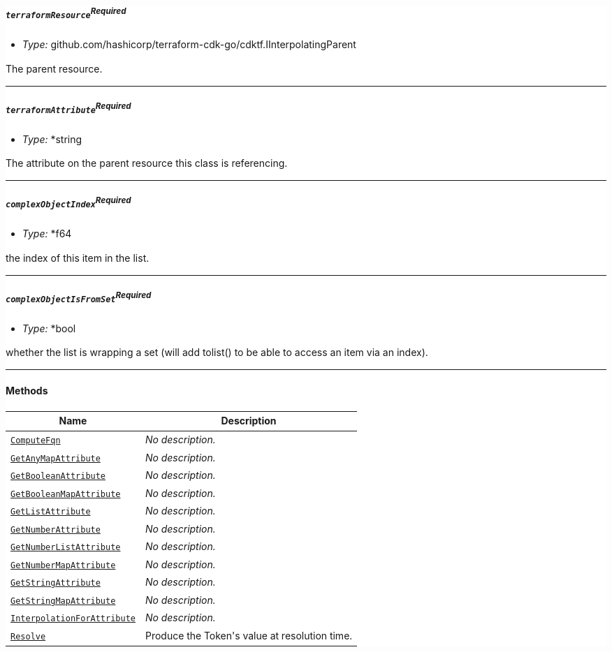 
##### `terraformResource`<sup>Required</sup> <a name="terraformResource" id="@cdktf/provider-cloudflare.dataCloudflareR2BucketLock.DataCloudflareR2BucketLockRulesOutputReference.Initializer.parameter.terraformResource"></a>

- *Type:* github.com/hashicorp/terraform-cdk-go/cdktf.IInterpolatingParent

The parent resource.

---

##### `terraformAttribute`<sup>Required</sup> <a name="terraformAttribute" id="@cdktf/provider-cloudflare.dataCloudflareR2BucketLock.DataCloudflareR2BucketLockRulesOutputReference.Initializer.parameter.terraformAttribute"></a>

- *Type:* *string

The attribute on the parent resource this class is referencing.

---

##### `complexObjectIndex`<sup>Required</sup> <a name="complexObjectIndex" id="@cdktf/provider-cloudflare.dataCloudflareR2BucketLock.DataCloudflareR2BucketLockRulesOutputReference.Initializer.parameter.complexObjectIndex"></a>

- *Type:* *f64

the index of this item in the list.

---

##### `complexObjectIsFromSet`<sup>Required</sup> <a name="complexObjectIsFromSet" id="@cdktf/provider-cloudflare.dataCloudflareR2BucketLock.DataCloudflareR2BucketLockRulesOutputReference.Initializer.parameter.complexObjectIsFromSet"></a>

- *Type:* *bool

whether the list is wrapping a set (will add tolist() to be able to access an item via an index).

---

#### Methods <a name="Methods" id="Methods"></a>

| **Name** | **Description** |
| --- | --- |
| <code><a href="#@cdktf/provider-cloudflare.dataCloudflareR2BucketLock.DataCloudflareR2BucketLockRulesOutputReference.computeFqn">ComputeFqn</a></code> | *No description.* |
| <code><a href="#@cdktf/provider-cloudflare.dataCloudflareR2BucketLock.DataCloudflareR2BucketLockRulesOutputReference.getAnyMapAttribute">GetAnyMapAttribute</a></code> | *No description.* |
| <code><a href="#@cdktf/provider-cloudflare.dataCloudflareR2BucketLock.DataCloudflareR2BucketLockRulesOutputReference.getBooleanAttribute">GetBooleanAttribute</a></code> | *No description.* |
| <code><a href="#@cdktf/provider-cloudflare.dataCloudflareR2BucketLock.DataCloudflareR2BucketLockRulesOutputReference.getBooleanMapAttribute">GetBooleanMapAttribute</a></code> | *No description.* |
| <code><a href="#@cdktf/provider-cloudflare.dataCloudflareR2BucketLock.DataCloudflareR2BucketLockRulesOutputReference.getListAttribute">GetListAttribute</a></code> | *No description.* |
| <code><a href="#@cdktf/provider-cloudflare.dataCloudflareR2BucketLock.DataCloudflareR2BucketLockRulesOutputReference.getNumberAttribute">GetNumberAttribute</a></code> | *No description.* |
| <code><a href="#@cdktf/provider-cloudflare.dataCloudflareR2BucketLock.DataCloudflareR2BucketLockRulesOutputReference.getNumberListAttribute">GetNumberListAttribute</a></code> | *No description.* |
| <code><a href="#@cdktf/provider-cloudflare.dataCloudflareR2BucketLock.DataCloudflareR2BucketLockRulesOutputReference.getNumberMapAttribute">GetNumberMapAttribute</a></code> | *No description.* |
| <code><a href="#@cdktf/provider-cloudflare.dataCloudflareR2BucketLock.DataCloudflareR2BucketLockRulesOutputReference.getStringAttribute">GetStringAttribute</a></code> | *No description.* |
| <code><a href="#@cdktf/provider-cloudflare.dataCloudflareR2BucketLock.DataCloudflareR2BucketLockRulesOutputReference.getStringMapAttribute">GetStringMapAttribute</a></code> | *No description.* |
| <code><a href="#@cdktf/provider-cloudflare.dataCloudflareR2BucketLock.DataCloudflareR2BucketLockRulesOutputReference.interpolationForAttribute">InterpolationForAttribute</a></code> | *No description.* |
| <code><a href="#@cdktf/provider-cloudflare.dataCloudflareR2BucketLock.DataCloudflareR2BucketLockRulesOutputReference.resolve">Resolve</a></code> | Produce the Token's value at resolution time. |